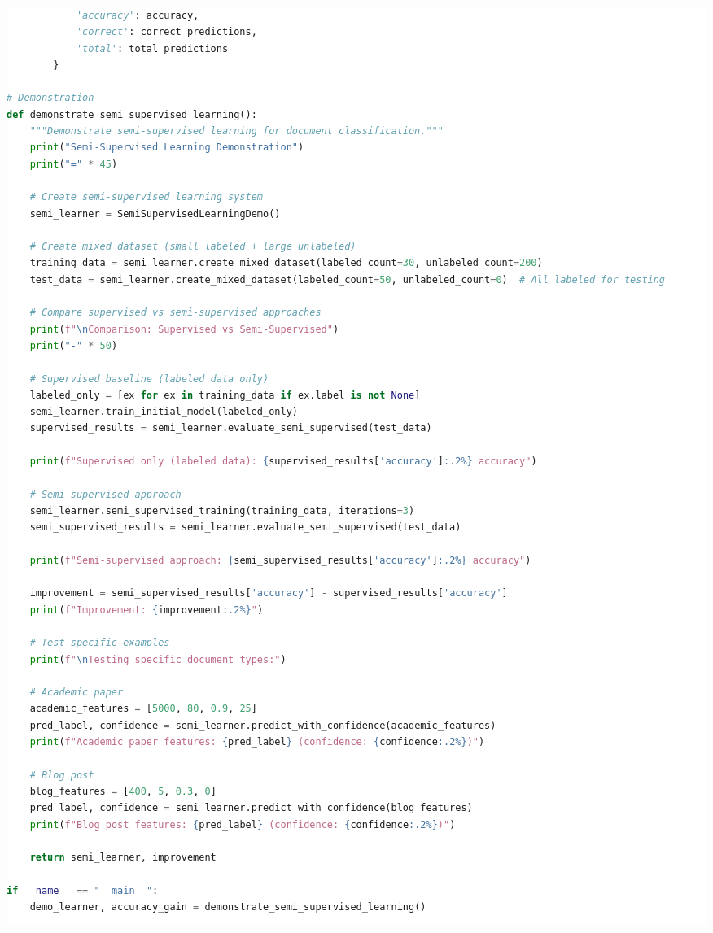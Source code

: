 ```python
            'accuracy': accuracy,
            'correct': correct_predictions,
            'total': total_predictions
        }

# Demonstration
def demonstrate_semi_supervised_learning():
    """Demonstrate semi-supervised learning for document classification."""
    print("Semi-Supervised Learning Demonstration")
    print("=" * 45)
    
    # Create semi-supervised learning system
    semi_learner = SemiSupervisedLearningDemo()
    
    # Create mixed dataset (small labeled + large unlabeled)
    training_data = semi_learner.create_mixed_dataset(labeled_count=30, unlabeled_count=200)
    test_data = semi_learner.create_mixed_dataset(labeled_count=50, unlabeled_count=0)  # All labeled for testing
    
    # Compare supervised vs semi-supervised approaches
    print(f"\nComparison: Supervised vs Semi-Supervised")
    print("-" * 50)
    
    # Supervised baseline (labeled data only)
    labeled_only = [ex for ex in training_data if ex.label is not None]
    semi_learner.train_initial_model(labeled_only)
    supervised_results = semi_learner.evaluate_semi_supervised(test_data)
    
    print(f"Supervised only (labeled data): {supervised_results['accuracy']:.2%} accuracy")
    
    # Semi-supervised approach
    semi_learner.semi_supervised_training(training_data, iterations=3)
    semi_supervised_results = semi_learner.evaluate_semi_supervised(test_data)
    
    print(f"Semi-supervised approach: {semi_supervised_results['accuracy']:.2%} accuracy")
    
    improvement = semi_supervised_results['accuracy'] - supervised_results['accuracy']
    print(f"Improvement: {improvement:.2%}")
    
    # Test specific examples
    print(f"\nTesting specific document types:")
    
    # Academic paper
    academic_features = [5000, 80, 0.9, 25]
    pred_label, confidence = semi_learner.predict_with_confidence(academic_features)
    print(f"Academic paper features: {pred_label} (confidence: {confidence:.2%})")
    
    # Blog post
    blog_features = [400, 5, 0.3, 0]
    pred_label, confidence = semi_learner.predict_with_confidence(blog_features)
    print(f"Blog post features: {pred_label} (confidence: {confidence:.2%})")
    
    return semi_learner, improvement

if __name__ == "__main__":
    demo_learner, accuracy_gain = demonstrate_semi_supervised_learning()

```

---